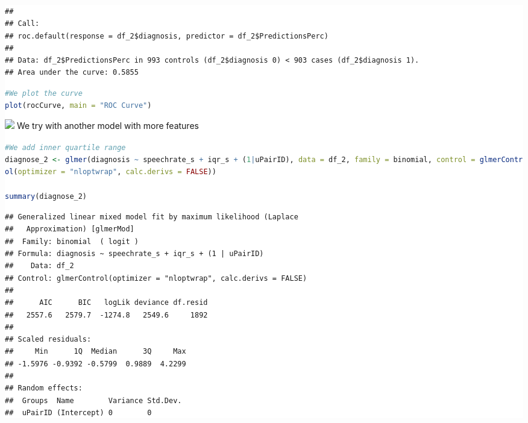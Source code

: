    ## 
    ## Call:
    ## roc.default(response = df_2$diagnosis, predictor = df_2$PredictionsPerc)
    ## 
    ## Data: df_2$PredictionsPerc in 993 controls (df_2$diagnosis 0) < 903 cases (df_2$diagnosis 1).
    ## Area under the curve: 0.5855

``` r
#We plot the curve
plot(rocCurve, main = "ROC Curve")
```

![](A3_P2_DiagnosingSchizophrenia_instructions_files/figure-markdown_github/unnamed-chunk-2-1.png)
We try with another model with more features

``` r
#We add inner quartile range
diagnose_2 <- glmer(diagnosis ~ speechrate_s + iqr_s + (1|uPairID), data = df_2, family = binomial, control = glmerControl(optimizer = "nloptwrap", calc.derivs = FALSE))

summary(diagnose_2)
```

    ## Generalized linear mixed model fit by maximum likelihood (Laplace
    ##   Approximation) [glmerMod]
    ##  Family: binomial  ( logit )
    ## Formula: diagnosis ~ speechrate_s + iqr_s + (1 | uPairID)
    ##    Data: df_2
    ## Control: glmerControl(optimizer = "nloptwrap", calc.derivs = FALSE)
    ## 
    ##      AIC      BIC   logLik deviance df.resid 
    ##   2557.6   2579.7  -1274.8   2549.6     1892 
    ## 
    ## Scaled residuals: 
    ##     Min      1Q  Median      3Q     Max 
    ## -1.5976 -0.9392 -0.5799  0.9889  4.2299 
    ## 
    ## Random effects:
    ##  Groups  Name        Variance Std.Dev.
    ##  uPairID (Intercept) 0        0       